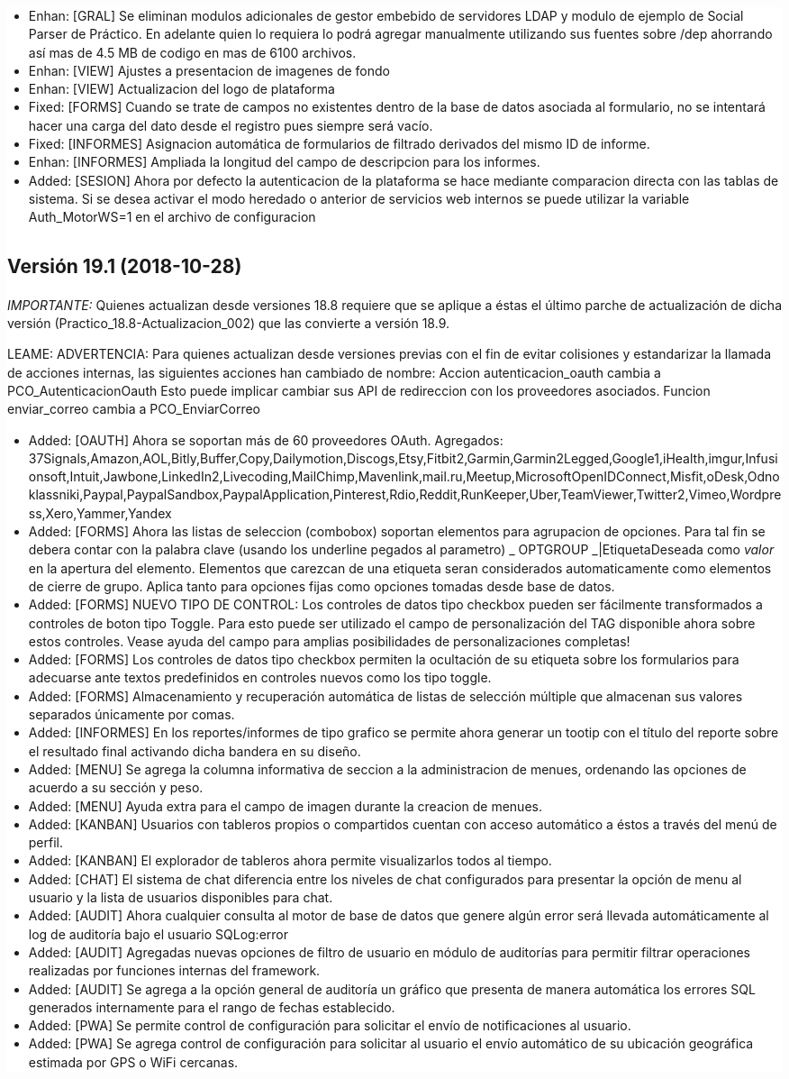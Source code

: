 * Enhan: [GRAL] Se eliminan modulos adicionales de gestor embebido de servidores LDAP y modulo de ejemplo de Social Parser de Práctico.  En adelante quien lo requiera lo podrá agregar manualmente utilizando sus fuentes sobre /dep ahorrando así mas de 4.5 MB de codigo en mas de 6100 archivos.
* Enhan: [VIEW] Ajustes a presentacion de imagenes de fondo
* Enhan: [VIEW] Actualizacion del logo de plataforma
* Fixed: [FORMS] Cuando se trate de campos no existentes dentro de la base de datos asociada al formulario, no se intentará hacer una carga del dato desde el registro pues siempre será vacío.
* Fixed: [INFORMES] Asignacion automática de formularios de filtrado derivados del mismo ID de informe.
* Enhan: [INFORMES] Ampliada la longitud del campo de descripcion para los informes.
* Added: [SESION] Ahora por defecto la autenticacion de la plataforma se hace mediante comparacion directa con las tablas de sistema.  Si se desea activar el modo heredado o anterior de servicios web internos se puede utilizar la variable Auth_MotorWS=1 en el archivo de configuracion


## Versión 19.1 (2018-10-28)
*IMPORTANTE:*  Quienes actualizan desde versiones 18.8 requiere que se aplique a éstas el último parche de actualización de dicha versión (Practico_18.8-Actualizacion_002) que las convierte a versión 18.9.

LEAME: ADVERTENCIA: Para quienes actualizan desde versiones previas con el fin de evitar colisiones y estandarizar la llamada de acciones internas, las siguientes acciones han cambiado de nombre:
Accion autenticacion_oauth cambia a PCO_AutenticacionOauth  Esto puede implicar cambiar sus API de redireccion con los proveedores asociados.
Funcion enviar_correo cambia a PCO_EnviarCorreo

* Added: [OAUTH] Ahora se soportan más de 60 proveedores OAuth.  Agregados: 37Signals,Amazon,AOL,Bitly,Buffer,Copy,Dailymotion,Discogs,Etsy,Fitbit2,Garmin,Garmin2Legged,Google1,iHealth,imgur,Infusionsoft,Intuit,Jawbone,LinkedIn2,Livecoding,MailChimp,Mavenlink,mail.ru,Meetup,MicrosoftOpenIDConnect,Misfit,oDesk,Odnoklassniki,Paypal,PaypalSandbox,PaypalApplication,Pinterest,Rdio,Reddit,RunKeeper,Uber,TeamViewer,Twitter2,Vimeo,Wordpress,Xero,Yammer,Yandex
* Added: [FORMS] Ahora las listas de seleccion (combobox) soportan elementos para agrupacion de opciones.  Para tal fin se debera contar con la palabra clave (usando los underline pegados al parametro) _ OPTGROUP _|EtiquetaDeseada como *valor* en la apertura del elemento. Elementos que carezcan de una etiqueta seran considerados automaticamente como elementos de cierre de grupo.  Aplica tanto para opciones fijas como opciones tomadas desde base de datos.
* Added: [FORMS] NUEVO TIPO DE CONTROL: Los controles de datos tipo checkbox pueden ser fácilmente transformados a controles de boton tipo Toggle.  Para esto puede ser utilizado el campo de personalización del TAG disponible ahora sobre estos controles.  Vease ayuda del campo para amplias posibilidades de personalizaciones completas!
* Added: [FORMS] Los controles de datos tipo checkbox permiten la ocultación de su etiqueta sobre los formularios para adecuarse ante textos predefinidos en controles nuevos como los tipo toggle.
* Added: [FORMS] Almacenamiento y recuperación automática de listas de selección múltiple que almacenan sus valores separados únicamente por comas.
* Added: [INFORMES] En los reportes/informes de tipo grafico se permite ahora generar un tootip con el título del reporte sobre el resultado final activando dicha bandera en su diseño.
* Added: [MENU] Se agrega la columna informativa de seccion a la administracion de menues, ordenando las opciones de acuerdo a su sección y peso.
* Added: [MENU] Ayuda extra para el campo de imagen durante la creacion de menues.
* Added: [KANBAN] Usuarios con tableros propios o compartidos cuentan con acceso automático a éstos a través del menú de perfil.
* Added: [KANBAN] El explorador de tableros ahora permite visualizarlos todos al tiempo.
* Added: [CHAT] El sistema de chat diferencia entre los niveles de chat configurados para presentar la opción de menu al usuario y la lista de usuarios disponibles para chat.
* Added: [AUDIT] Ahora cualquier consulta al motor de base de datos que genere algún error será llevada automáticamente al log de auditoría bajo el usuario SQLog:error
* Added: [AUDIT] Agregadas nuevas opciones de filtro de usuario en módulo de auditorías para permitir filtrar operaciones realizadas por funciones internas del framework.
* Added: [AUDIT] Se agrega a la opción general de auditoría un gráfico que presenta de manera automática los errores SQL generados internamente para el rango de fechas establecido.
* Added: [PWA] Se permite control de configuración para solicitar el envío de notificaciones al usuario.
* Added: [PWA] Se agrega control de configuración para solicitar al usuario el envío automático de su ubicación geográfica estimada por GPS o WiFi cercanas.